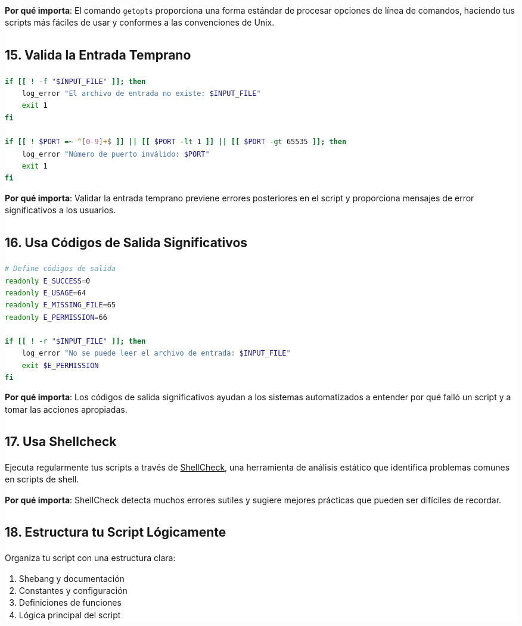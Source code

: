 **Por qué importa**: El comando `getopts` proporciona una forma estándar de procesar opciones de línea de comandos, haciendo tus scripts más fáciles de usar y conformes a las convenciones de Unix.

## 15. Valida la Entrada Temprano

```bash
if [[ ! -f "$INPUT_FILE" ]]; then
    log_error "El archivo de entrada no existe: $INPUT_FILE"
    exit 1
fi

if [[ ! $PORT =~ ^[0-9]+$ ]] || [[ $PORT -lt 1 ]] || [[ $PORT -gt 65535 ]]; then
    log_error "Número de puerto inválido: $PORT"
    exit 1
fi
```

**Por qué importa**: Validar la entrada temprano previene errores posteriores en el script y proporciona mensajes de error significativos a los usuarios.

## 16. Usa Códigos de Salida Significativos

```bash
# Define códigos de salida
readonly E_SUCCESS=0
readonly E_USAGE=64
readonly E_MISSING_FILE=65
readonly E_PERMISSION=66

if [[ ! -r "$INPUT_FILE" ]]; then
    log_error "No se puede leer el archivo de entrada: $INPUT_FILE"
    exit $E_PERMISSION
fi
```

**Por qué importa**: Los códigos de salida significativos ayudan a los sistemas automatizados a entender por qué falló un script y a tomar las acciones apropiadas.

## 17. Usa Shellcheck

Ejecuta regularmente tus scripts a través de [ShellCheck](https://www.shellcheck.net/), una herramienta de análisis estático que identifica problemas comunes en scripts de shell.

**Por qué importa**: ShellCheck detecta muchos errores sutiles y sugiere mejores prácticas que pueden ser difíciles de recordar.

## 18. Estructura tu Script Lógicamente

Organiza tu script con una estructura clara:
1. Shebang y documentación
2. Constantes y configuración
3. Definiciones de funciones
4. Lógica principal del script
